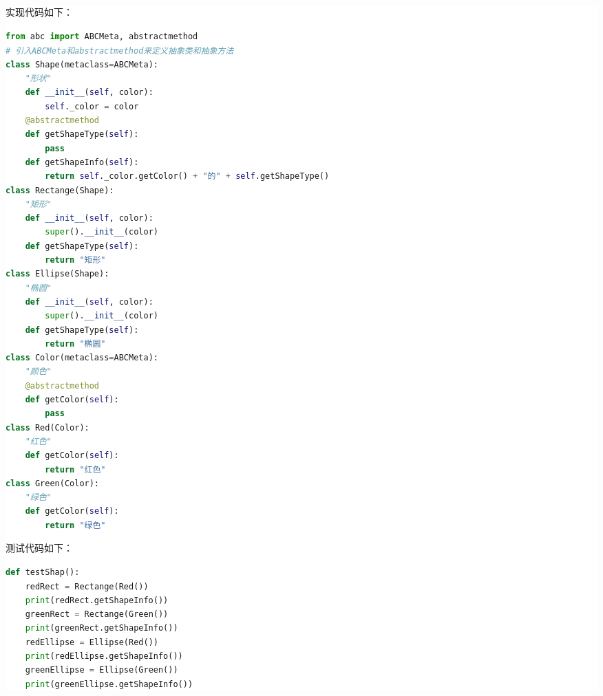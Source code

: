 实现代码如下：

```python
from abc import ABCMeta, abstractmethod
# 引入ABCMeta和abstractmethod来定义抽象类和抽象方法
class Shape(metaclass=ABCMeta):
    "形状"
    def __init__(self, color):
        self._color = color
    @abstractmethod
    def getShapeType(self):
        pass
    def getShapeInfo(self):
        return self._color.getColor() + "的" + self.getShapeType()
class Rectange(Shape):
    "矩形"
    def __init__(self, color):
        super().__init__(color)
    def getShapeType(self):
        return "矩形"
class Ellipse(Shape):
    "椭圆"
    def __init__(self, color):
        super().__init__(color)
    def getShapeType(self):
        return "椭圆"
class Color(metaclass=ABCMeta):
    "颜色"
    @abstractmethod
    def getColor(self):
        pass
class Red(Color):
    "红色"
    def getColor(self):
        return "红色"
class Green(Color):
    "绿色"
    def getColor(self):
        return "绿色"
```

测试代码如下：

```python
def testShap():
    redRect = Rectange(Red())
    print(redRect.getShapeInfo())
    greenRect = Rectange(Green())
    print(greenRect.getShapeInfo())
    redEllipse = Ellipse(Red())
    print(redEllipse.getShapeInfo())
    greenEllipse = Ellipse(Green())
    print(greenEllipse.getShapeInfo())
```

